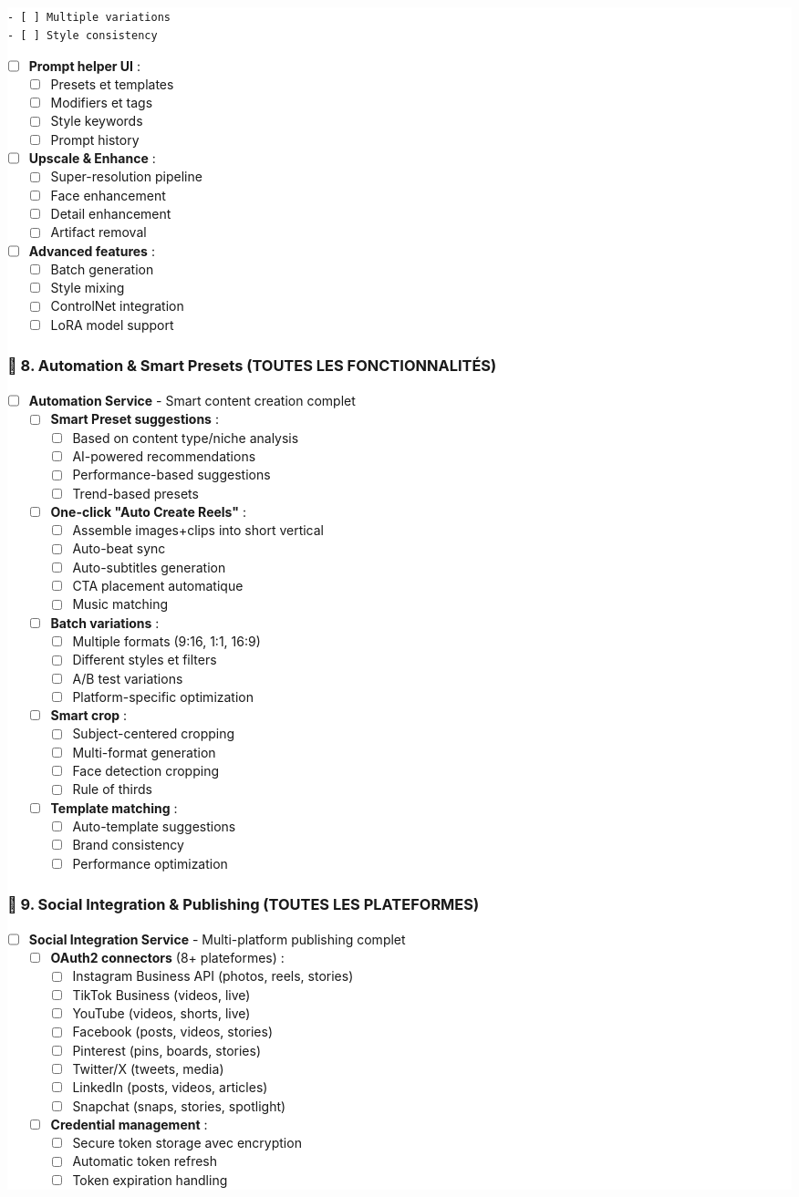     - [ ] Multiple variations
    - [ ] Style consistency
  - [ ] **Prompt helper UI** :
    - [ ] Presets et templates
    - [ ] Modifiers et tags
    - [ ] Style keywords
    - [ ] Prompt history
  - [ ] **Upscale & Enhance** :
    - [ ] Super-resolution pipeline
    - [ ] Face enhancement
    - [ ] Detail enhancement
    - [ ] Artifact removal
  - [ ] **Advanced features** :
    - [ ] Batch generation
    - [ ] Style mixing
    - [ ] ControlNet integration
    - [ ] LoRA model support

### 🤖 8. Automation & Smart Presets (TOUTES LES FONCTIONNALITÉS)
- [ ] **Automation Service** - Smart content creation complet
  - [ ] **Smart Preset suggestions** :
    - [ ] Based on content type/niche analysis
    - [ ] AI-powered recommendations
    - [ ] Performance-based suggestions
    - [ ] Trend-based presets
  - [ ] **One-click "Auto Create Reels"** :
    - [ ] Assemble images+clips into short vertical
    - [ ] Auto-beat sync
    - [ ] Auto-subtitles generation
    - [ ] CTA placement automatique
    - [ ] Music matching
  - [ ] **Batch variations** :
    - [ ] Multiple formats (9:16, 1:1, 16:9)
    - [ ] Different styles et filters
    - [ ] A/B test variations
    - [ ] Platform-specific optimization
  - [ ] **Smart crop** :
    - [ ] Subject-centered cropping
    - [ ] Multi-format generation
    - [ ] Face detection cropping
    - [ ] Rule of thirds
  - [ ] **Template matching** :
    - [ ] Auto-template suggestions
    - [ ] Brand consistency
    - [ ] Performance optimization

### 📱 9. Social Integration & Publishing (TOUTES LES PLATEFORMES)
- [ ] **Social Integration Service** - Multi-platform publishing complet
  - [ ] **OAuth2 connectors** (8+ plateformes) :
    - [ ] Instagram Business API (photos, reels, stories)
    - [ ] TikTok Business (videos, live)
    - [ ] YouTube (videos, shorts, live)
    - [ ] Facebook (posts, videos, stories)
    - [ ] Pinterest (pins, boards, stories)
    - [ ] Twitter/X (tweets, media)
    - [ ] LinkedIn (posts, videos, articles)
    - [ ] Snapchat (snaps, stories, spotlight)
  - [ ] **Credential management** :
    - [ ] Secure token storage avec encryption
    - [ ] Automatic token refresh
    - [ ] Token expiration handling